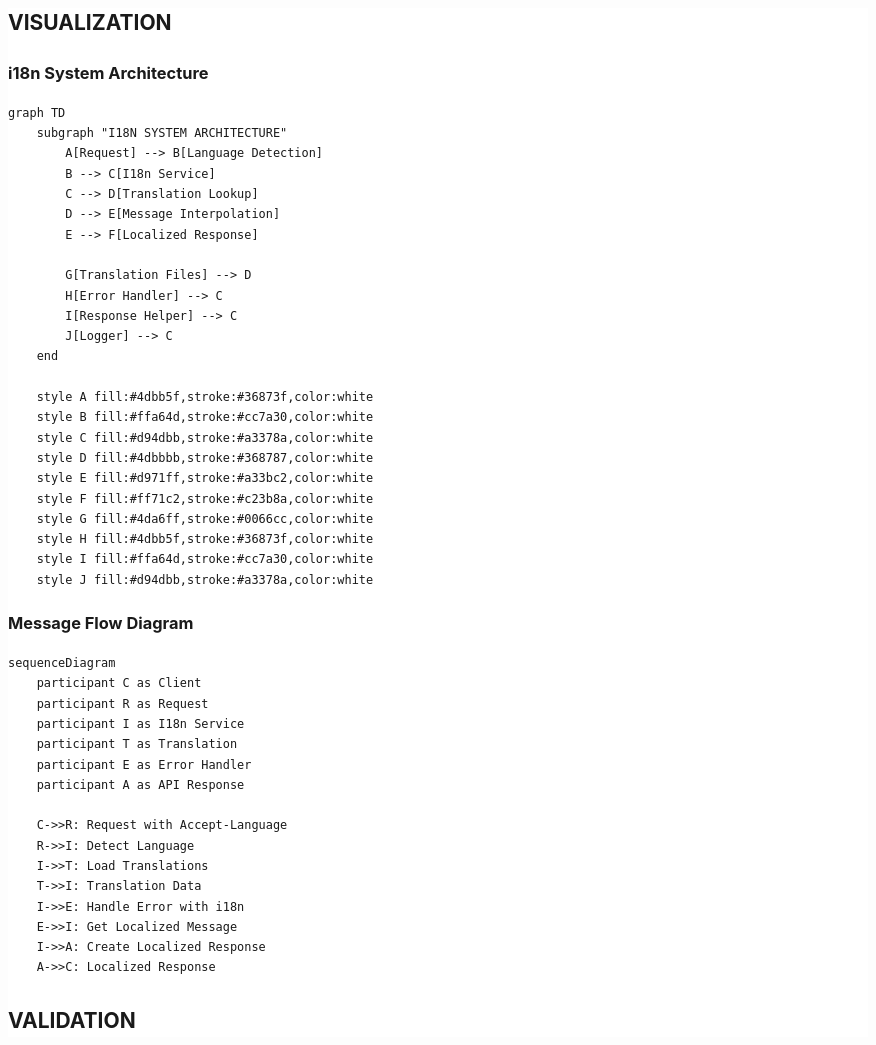 ## VISUALIZATION

### i18n System Architecture
```mermaid
graph TD
    subgraph "I18N SYSTEM ARCHITECTURE"
        A[Request] --> B[Language Detection]
        B --> C[I18n Service]
        C --> D[Translation Lookup]
        D --> E[Message Interpolation]
        E --> F[Localized Response]
        
        G[Translation Files] --> D
        H[Error Handler] --> C
        I[Response Helper] --> C
        J[Logger] --> C
    end
    
    style A fill:#4dbb5f,stroke:#36873f,color:white
    style B fill:#ffa64d,stroke:#cc7a30,color:white
    style C fill:#d94dbb,stroke:#a3378a,color:white
    style D fill:#4dbbbb,stroke:#368787,color:white
    style E fill:#d971ff,stroke:#a33bc2,color:white
    style F fill:#ff71c2,stroke:#c23b8a,color:white
    style G fill:#4da6ff,stroke:#0066cc,color:white
    style H fill:#4dbb5f,stroke:#36873f,color:white
    style I fill:#ffa64d,stroke:#cc7a30,color:white
    style J fill:#d94dbb,stroke:#a3378a,color:white
```

### Message Flow Diagram
```mermaid
sequenceDiagram
    participant C as Client
    participant R as Request
    participant I as I18n Service
    participant T as Translation
    participant E as Error Handler
    participant A as API Response
    
    C->>R: Request with Accept-Language
    R->>I: Detect Language
    I->>T: Load Translations
    T->>I: Translation Data
    I->>E: Handle Error with i18n
    E->>I: Get Localized Message
    I->>A: Create Localized Response
    A->>C: Localized Response
```

## VALIDATION
